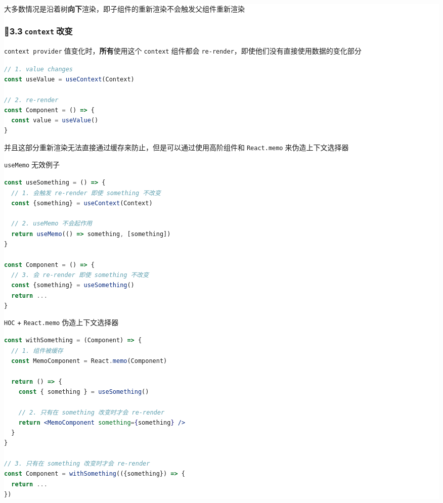 大多数情况是沿着树**向下**渲染，即子组件的重新渲染不会触发父组件重新渲染

### 💭3.3 `context` 改变

`context provider` 值变化时，**所有**使用这个 `context` 组件都会 `re-render`，即使他们没有直接使用数据的变化部分

```jsx
// 1. value changes
const useValue = useContext(Context)

// 2. re-render
const Component = () => {
  const value = useValue()
}
```

并且这部分重新渲染无法直接通过缓存来防止，但是可以通过使用高阶组件和 `React.memo` 来伪造上下文选择器

`useMemo` 无效例子

```jsx
const useSomething = () => {
  // 1. 会触发 re-render 即使 something 不改变
  const {something} = useContext(Context)

  // 2. useMemo 不会起作用
  return useMemo(() => something, [something])
}

const Component = () => {
  // 3. 会 re-render 即使 something 不改变
  const {something} = useSomething()
  return ...
}
```

`HOC` + `React.memo` 伪造上下文选择器

```jsx
const withSomething = (Component) => {
  // 1. 组件被缓存
  const MemoComponent = React.memo(Component)

  return () => {
    const { something } = useSomething()

    // 2. 只有在 something 改变时才会 re-render
    return <MemoComponent something={something} />
  }
}

// 3. 只有在 something 改变时才会 re-render
const Component = withSomething(({something}) => {
  return ...
})
```
